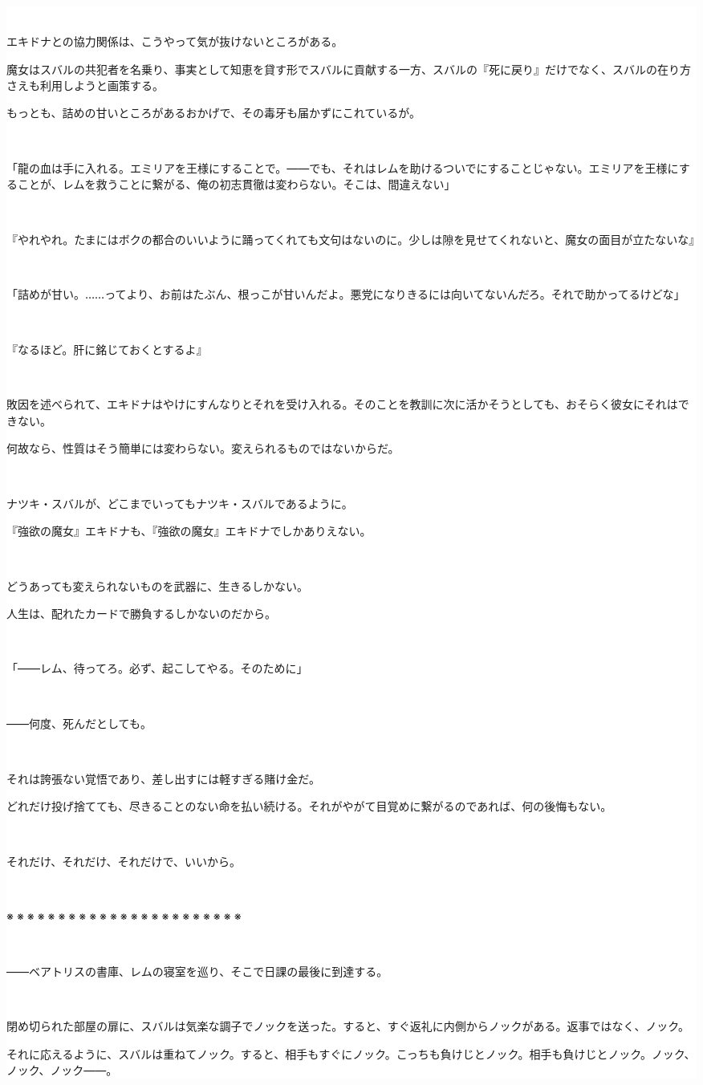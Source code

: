 　

エキドナとの協力関係は、こうやって気が抜けないところがある。

魔女はスバルの共犯者を名乗り、事実として知恵を貸す形でスバルに貢献する一方、スバルの『死に戻り』だけでなく、スバルの在り方さえも利用しようと画策する。

もっとも、詰めの甘いところがあるおかげで、その毒牙も届かずにこれているが。

　

「龍の血は手に入れる。エミリアを王様にすることで。――でも、それはレムを助けるついでにすることじゃない。エミリアを王様にすることが、レムを救うことに繋がる、俺の初志貫徹は変わらない。そこは、間違えない」

　

『やれやれ。たまにはボクの都合のいいように踊ってくれても文句はないのに。少しは隙を見せてくれないと、魔女の面目が立たないな』

　

「詰めが甘い。……ってより、お前はたぶん、根っこが甘いんだよ。悪党になりきるには向いてないんだろ。それで助かってるけどな」

　

『なるほど。肝に銘じておくとするよ』

　

敗因を述べられて、エキドナはやけにすんなりとそれを受け入れる。そのことを教訓に次に活かそうとしても、おそらく彼女にそれはできない。

何故なら、性質はそう簡単には変わらない。変えられるものではないからだ。

　

ナツキ・スバルが、どこまでいってもナツキ・スバルであるように。

『強欲の魔女』エキドナも、『強欲の魔女』エキドナでしかありえない。

　

どうあっても変えられないものを武器に、生きるしかない。

人生は、配れたカードで勝負するしかないのだから。

　

「――レム、待ってろ。必ず、起こしてやる。そのために」

　

――何度、死んだとしても。

　

それは誇張ない覚悟であり、差し出すには軽すぎる賭け金だ。

どれだけ投げ捨てても、尽きることのない命を払い続ける。それがやがて目覚めに繋がるのであれば、何の後悔もない。

　

それだけ、それだけ、それだけで、いいから。

　

※ ※ ※ ※ ※ ※ ※ ※ ※ ※ ※ ※ ※ ※ ※ ※ ※ ※ ※ ※ ※ ※ ※

　

――ベアトリスの書庫、レムの寝室を巡り、そこで日課の最後に到達する。

　

閉め切られた部屋の扉に、スバルは気楽な調子でノックを送った。すると、すぐ返礼に内側からノックがある。返事ではなく、ノック。

それに応えるように、スバルは重ねてノック。すると、相手もすぐにノック。こっちも負けじとノック。相手も負けじとノック。ノック、ノック、ノック――。
